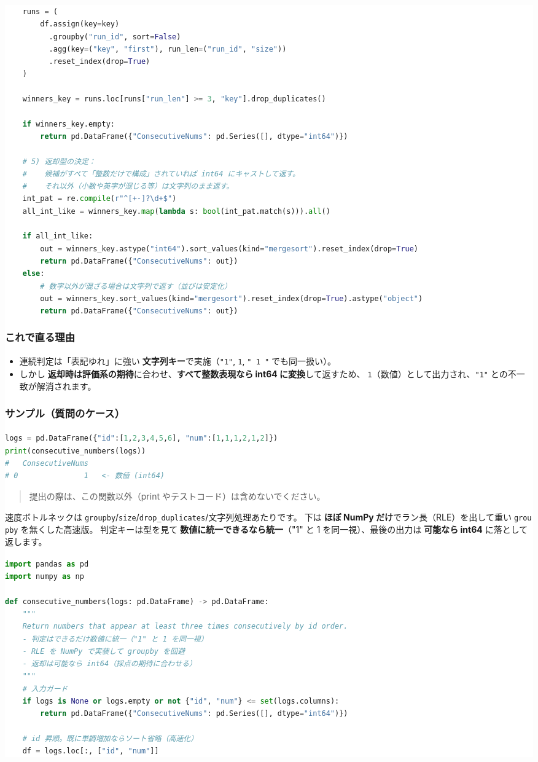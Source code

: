 ```python
    runs = (
        df.assign(key=key)
          .groupby("run_id", sort=False)
          .agg(key=("key", "first"), run_len=("run_id", "size"))
          .reset_index(drop=True)
    )

    winners_key = runs.loc[runs["run_len"] >= 3, "key"].drop_duplicates()

    if winners_key.empty:
        return pd.DataFrame({"ConsecutiveNums": pd.Series([], dtype="int64")})

    # 5) 返却型の決定：
    #    候補がすべて「整数だけで構成」されていれば int64 にキャストして返す。
    #    それ以外（小数や英字が混じる等）は文字列のまま返す。
    int_pat = re.compile(r"^[+-]?\d+$")
    all_int_like = winners_key.map(lambda s: bool(int_pat.match(s))).all()

    if all_int_like:
        out = winners_key.astype("int64").sort_values(kind="mergesort").reset_index(drop=True)
        return pd.DataFrame({"ConsecutiveNums": out})
    else:
        # 数字以外が混ざる場合は文字列で返す（並びは安定化）
        out = winners_key.sort_values(kind="mergesort").reset_index(drop=True).astype("object")
        return pd.DataFrame({"ConsecutiveNums": out})
```

### これで直る理由

- 連続判定は「表記ゆれ」に強い **文字列キー**で実施（`"1"`, `1`, `" 1 "` でも同一扱い）。
- しかし **返却時は評価系の期待**に合わせ、**すべて整数表現なら int64 に変換**して返すため、
  `1`（数値）として出力され、`"1"` との不一致が解消されます。

### サンプル（質問のケース）

```python
logs = pd.DataFrame({"id":[1,2,3,4,5,6], "num":[1,1,1,2,1,2]})
print(consecutive_numbers(logs))
#   ConsecutiveNums
# 0               1   <- 数値 (int64)
```

> 提出の際は、この関数以外（print やテストコード）は含めないでください。

速度ボトルネックは `groupby`/`size`/`drop_duplicates`/文字列処理あたりです。
下は **ほぼ NumPy だけ**でラン長（RLE）を出して重い `groupby` を無くした高速版。
判定キーは型を見て **数値に統一できるなら統一**（"1" と 1 を同一視）、最後の出力は **可能なら int64** に落として返します。

```python
import pandas as pd
import numpy as np

def consecutive_numbers(logs: pd.DataFrame) -> pd.DataFrame:
    """
    Return numbers that appear at least three times consecutively by id order.
    - 判定はできるだけ数値に統一（"1" と 1 を同一視）
    - RLE を NumPy で実装して groupby を回避
    - 返却は可能なら int64（採点の期待に合わせる）
    """
    # 入力ガード
    if logs is None or logs.empty or not {"id", "num"} <= set(logs.columns):
        return pd.DataFrame({"ConsecutiveNums": pd.Series([], dtype="int64")})

    # id 昇順。既に単調増加ならソート省略（高速化）
    df = logs.loc[:, ["id", "num"]]
```